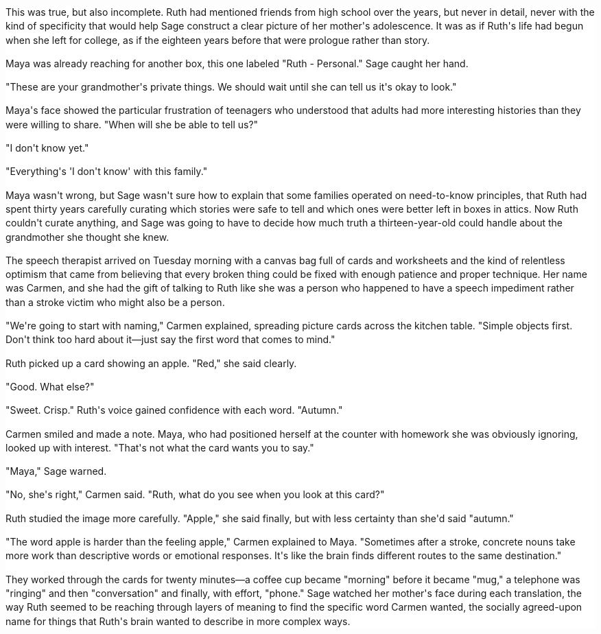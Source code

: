 This was true, but also incomplete. Ruth had mentioned friends from high school over the years, but never in detail, never with the kind of specificity that would help Sage construct a clear picture of her mother's adolescence. It was as if Ruth's life had begun when she left for college, as if the eighteen years before that were prologue rather than story.

Maya was already reaching for another box, this one labeled "Ruth - Personal." Sage caught her hand.

"These are your grandmother's private things. We should wait until she can tell us it's okay to look."

Maya's face showed the particular frustration of teenagers who understood that adults had more interesting histories than they were willing to share. "When will she be able to tell us?"

"I don't know yet."

"Everything's 'I don't know' with this family."

Maya wasn't wrong, but Sage wasn't sure how to explain that some families operated on need-to-know principles, that Ruth had spent thirty years carefully curating which stories were safe to tell and which ones were better left in boxes in attics. Now Ruth couldn't curate anything, and Sage was going to have to decide how much truth a thirteen-year-old could handle about the grandmother she thought she knew.

The speech therapist arrived on Tuesday morning with a canvas bag full of cards and worksheets and the kind of relentless optimism that came from believing that every broken thing could be fixed with enough patience and proper technique. Her name was Carmen, and she had the gift of talking to Ruth like she was a person who happened to have a speech impediment rather than a stroke victim who might also be a person.

"We're going to start with naming," Carmen explained, spreading picture cards across the kitchen table. "Simple objects first. Don't think too hard about it—just say the first word that comes to mind."

Ruth picked up a card showing an apple. "Red," she said clearly.

"Good. What else?"

"Sweet. Crisp." Ruth's voice gained confidence with each word. "Autumn."

Carmen smiled and made a note. Maya, who had positioned herself at the counter with homework she was obviously ignoring, looked up with interest. "That's not what the card wants you to say."

"Maya," Sage warned.

"No, she's right," Carmen said. "Ruth, what do you see when you look at this card?"

Ruth studied the image more carefully. "Apple," she said finally, but with less certainty than she'd said "autumn."

"The word apple is harder than the feeling apple," Carmen explained to Maya. "Sometimes after a stroke, concrete nouns take more work than descriptive words or emotional responses. It's like the brain finds different routes to the same destination."

They worked through the cards for twenty minutes—a coffee cup became "morning" before it became "mug," a telephone was "ringing" and then "conversation" and finally, with effort, "phone." Sage watched her mother's face during each translation, the way Ruth seemed to be reaching through layers of meaning to find the specific word Carmen wanted, the socially agreed-upon name for things that Ruth's brain wanted to describe in more complex ways.
